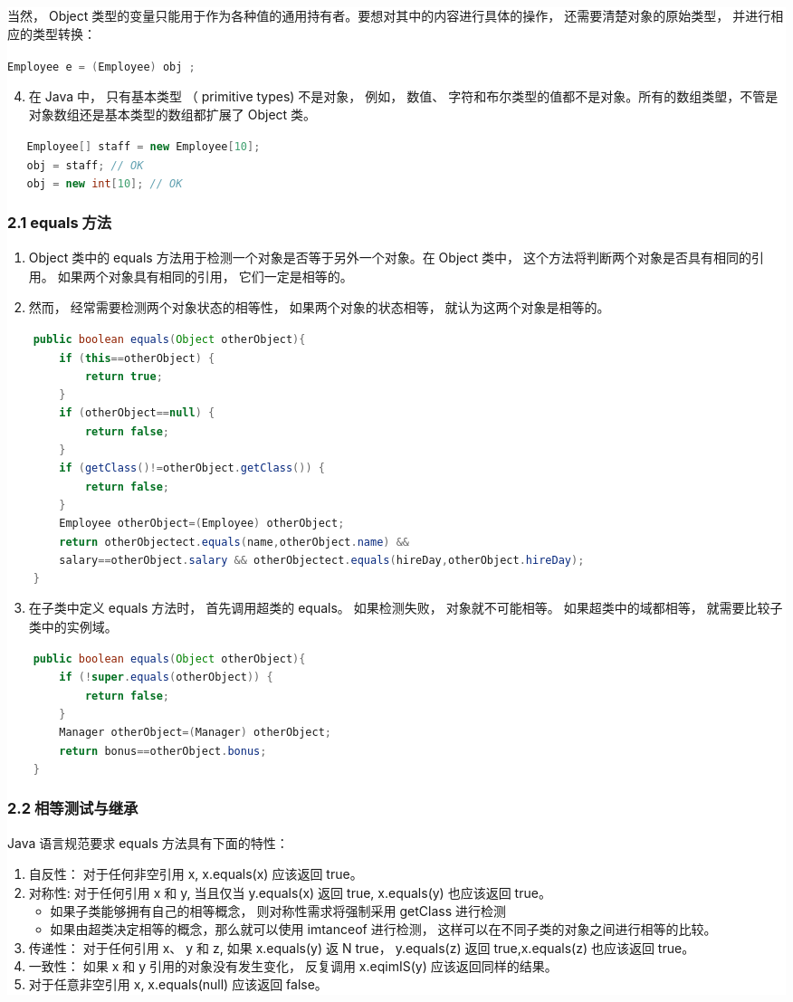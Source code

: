    当然， Object 类型的变量只能用于作为各种值的通用持有者。要想对其中的内容进行具体的操作， 还需要清楚对象的原始类型， 并进行相应的类型转换：

   ```java
   Employee e = (Employee) obj ;
   ```

4. 在 Java 中， 只有基本类型 （ primitive types) 不是对象， 例如， 数值、 字符和布尔类型的值都不是对象。所有的数组类塱，不管是对象数组还是基本类型的数组都扩展了 Object 类。

```java
   Employee[] staff = new Employee[10];
   obj = staff; // OK
   obj = new int[10]; // OK
```

###    2.1  equals 方法

1. Object 类中的 equals 方法用于检测一个对象是否等于另外一个对象。在 Object 类中， 这个方法将判断两个对象是否具有相同的引用。 如果两个对象具有相同的引用， 它们一定是相等的。

2. 然而， 经常需要检测两个对象状态的相等性， 如果两个对象的状态相等， 就认为这两个对象是相等的。

   
```java
	public boolean equals(Object otherObject){
		if (this==otherObject) {
			return true;
		}
		if (otherObject==null) {
			return false;
		}
		if (getClass()!=otherObject.getClass()) {
			return false;
		}
		Employee otherObject=(Employee) otherObject;
		return otherObjectect.equals(name,otherObject.name) && 
		salary==otherObject.salary && otherObjectect.equals(hireDay,otherObject.hireDay);
	}
```

3. 在子类中定义 equals 方法时， 首先调用超类的 equals。 如果检测失败， 对象就不可能相等。 如果超类中的域都相等， 就需要比较子类中的实例域。


```java
	public boolean equals(Object otherObject){
		if (!super.equals(otherObject)) {
			return false;
		}
		Manager otherObject=(Manager) otherObject;
		return bonus==otherObject.bonus;
	}
```

### 2.2  相等测试与继承

Java 语言规范要求 equals 方法具有下面的特性：

1. 自反性： 对于任何非空引用 x, x.equals(x) 应该返回 true。
2. 对称性: 对于任何引用 x 和 y, 当且仅当 y.equals(x) 返回 true, x.equals(y) 也应该返回 true。
   - 如果子类能够拥有自己的相等概念， 则对称性需求将强制采用 getClass 进行检测
   - 如果由超类决定相等的概念，那么就可以使用 imtanceof 进行检测， 这样可以在不同子类的对象之间进行相等的比较。
3. 传递性： 对于任何引用 x、 y 和 z, 如果 x.equals(y) 返 N true， y.equals(z) 返回 true,x.equals(z) 也应该返回 true。
4. 一致性： 如果 x 和 y 引用的对象没有发生变化， 反复调用 x.eqimIS(y) 应该返回同样的结果。
5. 对于任意非空引用 x, x.equals(null) 应该返回 false。
